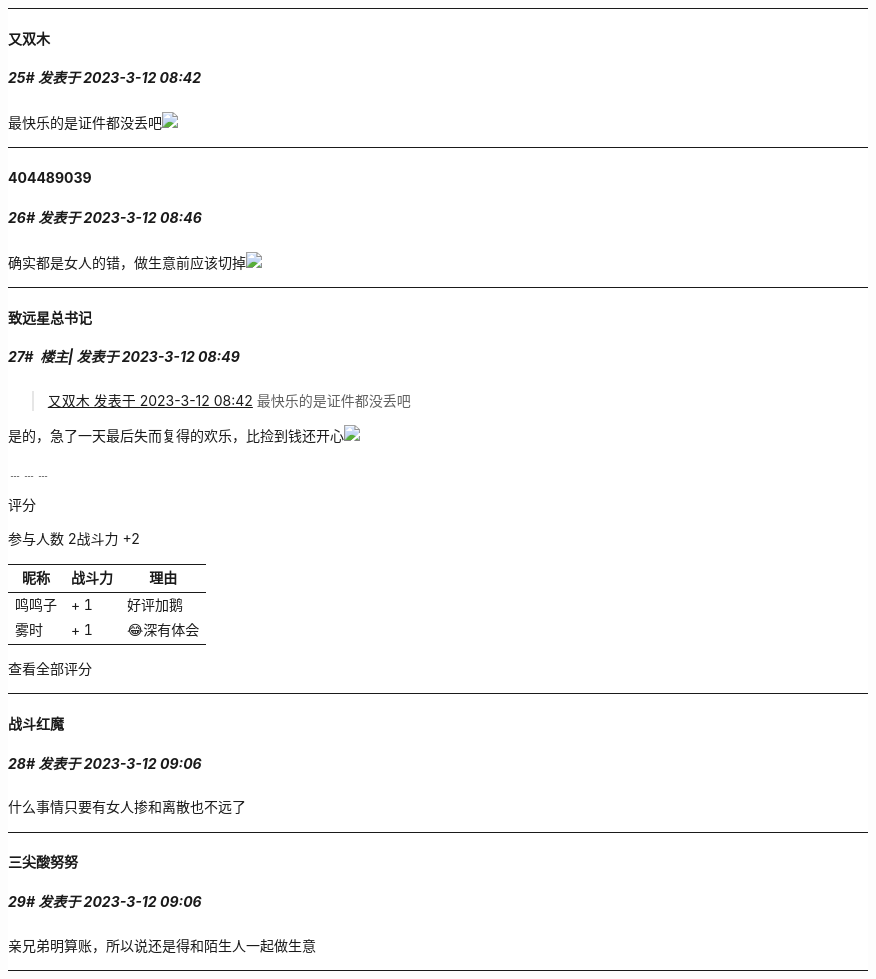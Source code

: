 *****

####  又双木  
##### 25#       发表于 2023-3-12 08:42

最快乐的是证件都没丢吧<img src="https://static.saraba1st.com/image/smiley/face2017/067.png" referrerpolicy="no-referrer">

*****

####  404489039  
##### 26#       发表于 2023-3-12 08:46

确实都是女人的错，做生意前应该切掉<img src="https://static.saraba1st.com/image/smiley/face2017/037.png" referrerpolicy="no-referrer">

*****

####  致远星总书记  
##### 27#         楼主| 发表于 2023-3-12 08:49

<blockquote><a href="httphttps://bbs.saraba1st.com/2b/forum.php?mod=redirect&amp;goto=findpost&amp;pid=60055150&amp;ptid=2123645" target="_blank">又双木 发表于 2023-3-12 08:42</a>
最快乐的是证件都没丢吧</blockquote>
是的，急了一天最后失而复得的欢乐，比捡到钱还开心<img src="https://static.saraba1st.com/image/smiley/face2017/066.png" referrerpolicy="no-referrer">

﹍﹍﹍

评分

 参与人数 2战斗力 +2

|昵称|战斗力|理由|
|----|---|---|
| 鸣鸣子| + 1|好评加鹅|
| 雾时| + 1|😂深有体会|

查看全部评分

*****

####  战斗红魔  
##### 28#       发表于 2023-3-12 09:06

什么事情只要有女人掺和离散也不远了

*****

####  三尖酸努努  
##### 29#       发表于 2023-3-12 09:06

亲兄弟明算账，所以说还是得和陌生人一起做生意

*****
